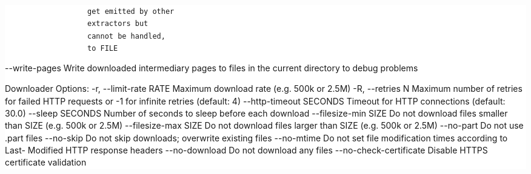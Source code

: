                        get emitted by other
                       extractors but
                       cannot be handled,
                       to FILE
  --write-pages        Write downloaded
                       intermediary pages
                       to files in the
                       current directory to
                       debug problems

Downloader Options:
  -r, --limit-rate RATE
                       Maximum download
                       rate (e.g. 500k or
                       2.5M)
  -R, --retries N      Maximum number of
                       retries for failed
                       HTTP requests or -1
                       for infinite retries
                       (default: 4)
  --http-timeout SECONDS
                       Timeout for HTTP
                       connections
                       (default: 30.0)
  --sleep SECONDS      Number of seconds to
                       sleep before each
                       download
  --filesize-min SIZE  Do not download
                       files smaller than
                       SIZE (e.g. 500k or
                       2.5M)
  --filesize-max SIZE  Do not download
                       files larger than
                       SIZE (e.g. 500k or
                       2.5M)
  --no-part            Do not use .part
                       files
  --no-skip            Do not skip
                       downloads; overwrite
                       existing files
  --no-mtime           Do not set file
                       modification times
                       according to Last-
                       Modified HTTP
                       response headers
  --no-download        Do not download any
                       files
  --no-check-certificate
                       Disable HTTPS
                       certificate
                       validation
